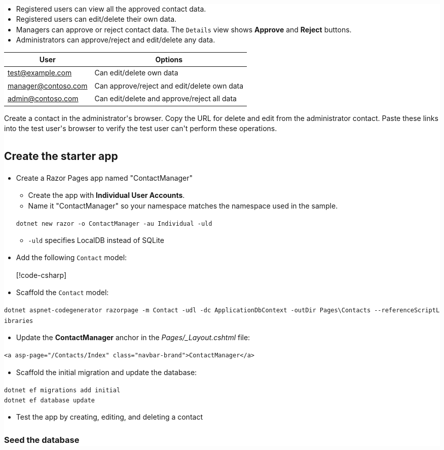 * Registered users can view all the approved contact data.
* Registered users can edit/delete their own data.
* Managers can approve or reject contact data. The `Details` view shows **Approve** and **Reject** buttons.
* Administrators can approve/reject and edit/delete any data.

| User| Options |
| ------------ | ---------|
| test@example.com | Can edit/delete own data |
| manager@contoso.com | Can approve/reject and edit/delete own data |
| admin@contoso.com | Can edit/delete and approve/reject all data|

Create a contact in the administrator's browser. Copy the URL for delete and edit from the administrator contact. Paste these links into the test user's browser to verify the test user can't perform these operations.

## Create the starter app

* Create a Razor Pages app named "ContactManager"

  * Create the app with **Individual User Accounts**.
  * Name it "ContactManager" so your namespace matches the namespace used in the sample.

  ```console
  dotnet new razor -o ContactManager -au Individual -uld
  ```

  * `-uld` specifies LocalDB instead of SQLite

* Add the following `Contact` model:

  [!code-csharp[](secure-data/samples/starter2/Models/Contact.cs?name=snippet1)]

* Scaffold the `Contact` model:

```console
dotnet aspnet-codegenerator razorpage -m Contact -udl -dc ApplicationDbContext -outDir Pages\Contacts --referenceScriptLibraries
```

* Update the **ContactManager** anchor in the *Pages/_Layout.cshtml* file:

```cshtml
<a asp-page="/Contacts/Index" class="navbar-brand">ContactManager</a>
```

* Scaffold the initial migration and update the database:

```console
dotnet ef migrations add initial
dotnet ef database update
```

* Test the app by creating, editing, and deleting a contact

### Seed the database

